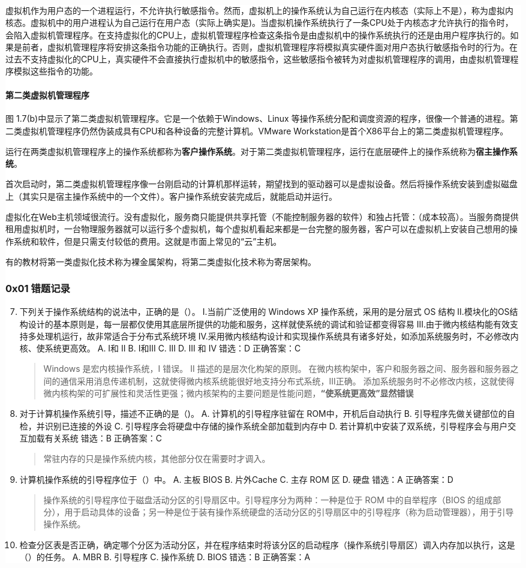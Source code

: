 虚拟机作为用户态的一个进程运行，不允许执行敏感指令。然而，虚拟机上的操作系统认为自己运行在内核态（实际上不是），称为虚拟内核态。虚拟机中的用户进程认为自己运行在用户态（实际上确实是)。当虚拟机操作系统执行了一条CPU处于内核态才允许执行的指令时，会陷入虚拟机管理程序。在支持虚拟化的CPU上，虚拟机管理程序检查这条指令是由虚拟机中的操作系统执行的还是由用户程序执行的。如果是前者，虚拟机管理程序将安排这条指令功能的正确执行。否则，虚拟机管理程序将模拟真实硬件面对用户态执行敏感指令时的行为。在过去不支持虚拟化的CPU上，真实硬件不会直接执行虚拟机中的敏感指令，这些敏感指令被转为对虚拟机管理程序的调用，由虚拟机管理程序模拟这些指令的功能。

#### 第二类虚拟机管理程序

图 1.7(b)中显示了第二类虚拟机管理程序。它是一个依赖于Windows、Linux 等操作系统分配和调度资源的程序，很像一个普通的进程。第二类虚拟机管理程序仍然伪装成具有CPU和各种设备的完整计算机。VMware Workstation是首个X86平台上的第二类虚拟机管理程序。

运行在两类虚拟机管理程序上的操作系统都称为**客户操作系统**。对于第二类虚拟机管理程序，运行在底层硬件上的操作系统称为**宿主操作系统**。

首次启动时，第二类虚拟机管理程序像一台刚启动的计算机那样运转，期望找到的驱动器可以是虚拟设备。然后将操作系统安装到虚拟磁盘上（其实只是宿主操作系统中的一个文件）。客户操作系统安装完成后，就能启动并运行。

虚拟化在Web主机领域很流行。没有虚拟化，服务商只能提供共享托管（不能控制服务器的软件）和独占托管：（成本较高）。当服务商提供租用虚拟机时，一台物理服务器就可以运行多个虚拟机，每个虚拟机看起来都是一台完整的服务器，客户可以在虚拟机上安装自己想用的操作系统和软件，但是只需支付较低的费用。这就是市面上常见的“云”主机。

有的教材将第一类虚拟化技术称为裸金属架构，将第二类虚拟化技术称为寄居架构。

### 0x01 错题记录

7. 下列关于操作系统结构的说法中，正确的是（）。
   I.当前广泛使用的 Windows XP 操作系统，采用的是分层式 OS 结构
   II.模块化的OS结构设计的基本原则是，每一层都仅使用其底层所提供的功能和服务，这样就使系统的调试和验证都变得容易
   III.由于微内核结构能有效支持多处理机运行，故非常适合于分布式系统环境
   IV.采用微内核结构设计和实现操作系统具有诸多好处，如添加系统服务时，不必修改内核、使系统更高效。
   A. I和 II    B. I和III    C. III    D. III 和 IV
   错选：D
   正确答案：C

   > Windows 是宏内核操作系统，I 错误。
   > II 描述的是层次化构架的原则。
   > 在微内核构架中，客户和服务器之间、服务器和服务器之间的通信采用消息传递机制，这就使得微内核系统能很好地支持分布式系统，III正确。
   > 添加系统服务时不必修改内核，这就使得微内核构架的可扩展性和灵活性更强；微内核架构的主要问题是性能问题，**“使系统更高效”显然错误**

8. 对于计算机操作系统引导，描述不正确的是（)。
   A. 计算机的引导程序驻留在 ROM中，开机后自动执行
   B. 引导程序先做关键部位的自检，并识别已连接的外设
   C. 引导程序会将硬盘中存储的操作系统全部加载到内存中
   D. 若计算机中安装了双系统，引导程序会与用户交互加载有关系统
   错选：B
   正确答案：C

   > 常驻内存的只是操作系统内核，其他部分仅在需要时才调入。

9. 计算机操作系统的引导程序位于（）中。
   A. 主板 BIOS    B. 片外Cache    C. 主存 ROM 区    D. 硬盘
   错选：A
   正确答案：D

   > 操作系统的引导程序位于磁盘活动分区的引导扇区中。引导程序分为两种：一种是位于 ROM 中的自举程序（BIOS 的组成部分），用于启动具体的设备；另一种是位于装有操作系统硬盘的活动分区的引导扇区中的引导程序（称为启动管理器），用于引导操作系统。

11. 检查分区表是否正确，确定哪个分区为活动分区，并在程序结束时将该分区的启动程序（操作系统引导扇区）调入内存加以执行，这是（）的任务。
    A. MBR    B. 引导程序    C. 操作系统    D. BIOS
    错选：B
    正确答案：A
